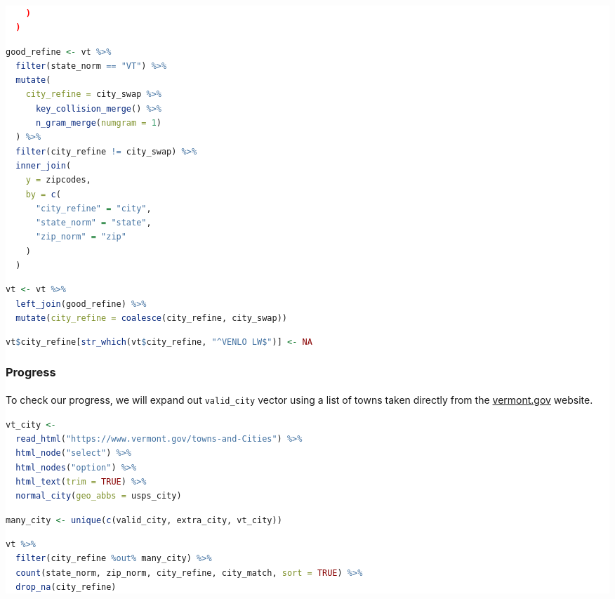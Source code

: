 ``` r
    )
  )
```

``` r
good_refine <- vt %>% 
  filter(state_norm == "VT") %>% 
  mutate(
    city_refine = city_swap %>% 
      key_collision_merge() %>% 
      n_gram_merge(numgram = 1)
  ) %>% 
  filter(city_refine != city_swap) %>% 
  inner_join(
    y = zipcodes,
    by = c(
      "city_refine" = "city",
      "state_norm" = "state",
      "zip_norm" = "zip"
    )
  )
```

``` r
vt <- vt %>% 
  left_join(good_refine) %>% 
  mutate(city_refine = coalesce(city_refine, city_swap))
```

``` r
vt$city_refine[str_which(vt$city_refine, "^VENLO LW$")] <- NA
```

### Progress

To check our progress, we will expand out `valid_city` vector using a
list of towns taken directly from the
[vermont.gov](https://www.vermont.gov) website.

``` r
vt_city <- 
  read_html("https://www.vermont.gov/towns-and-Cities") %>% 
  html_node("select") %>% 
  html_nodes("option") %>% 
  html_text(trim = TRUE) %>% 
  normal_city(geo_abbs = usps_city)
```

``` r
many_city <- unique(c(valid_city, extra_city, vt_city))
```

``` r
vt %>% 
  filter(city_refine %out% many_city) %>% 
  count(state_norm, zip_norm, city_refine, city_match, sort = TRUE) %>% 
  drop_na(city_refine)
```
